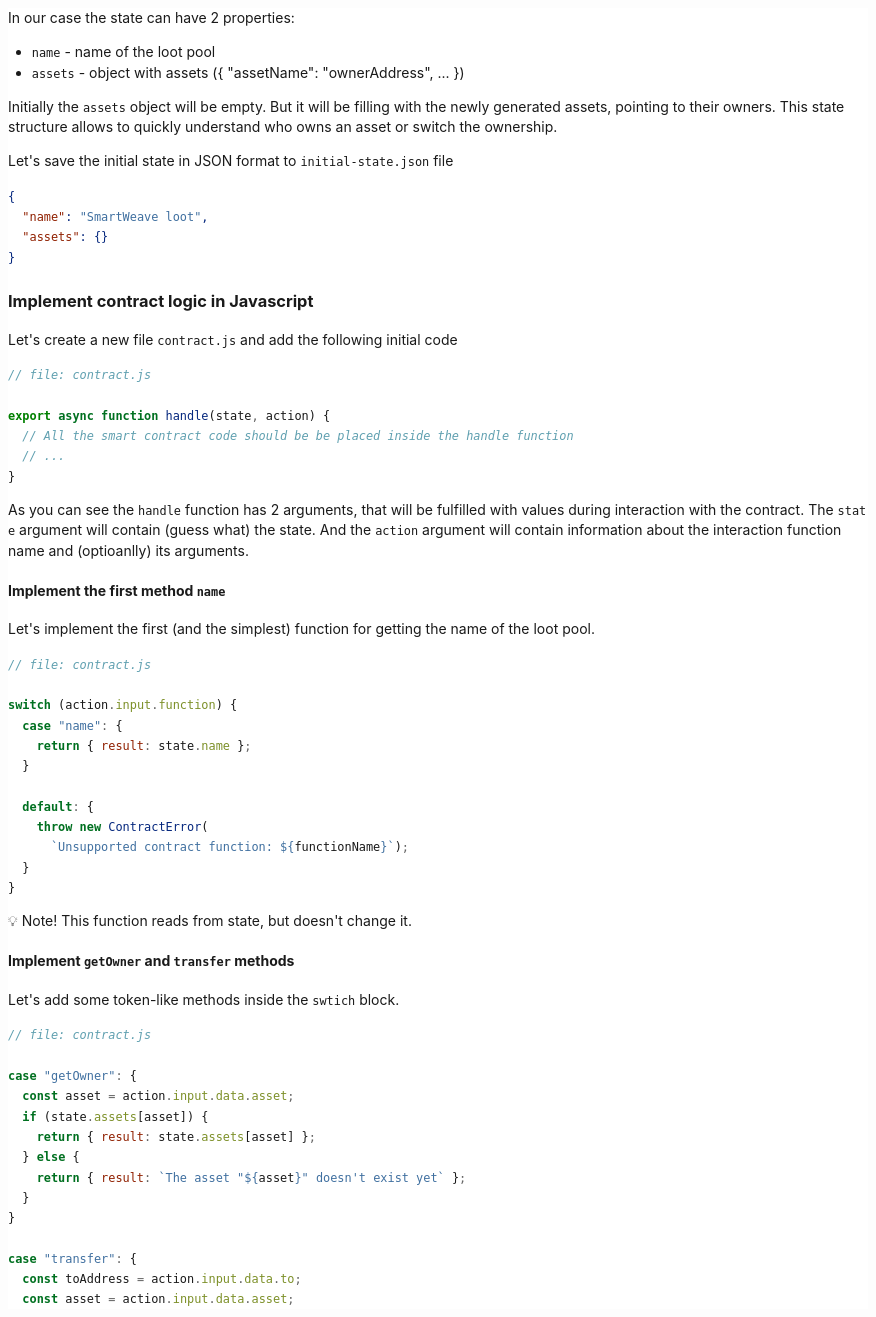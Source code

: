 In our case the state can have 2 properties:
- `name` - name of the loot pool
- `assets` - object with assets ({ "assetName": "ownerAddress", ... })

Initially the `assets` object will be empty. But it will be filling with the newly generated assets, pointing to their owners. This state structure allows to quickly understand who owns an asset or switch the ownership.

Let's save the initial state in JSON format to `initial-state.json` file
```json
{
  "name": "SmartWeave loot",
  "assets": {}
}
```

### Implement contract logic in Javascript
Let's create a new file `contract.js` and add the following initial code
```javascript
// file: contract.js

export async function handle(state, action) {
  // All the smart contract code should be be placed inside the handle function
  // ...
}
```
As you can see the `handle` function has 2 arguments, that will be fulfilled with values during interaction with the contract. The `state` argument will contain (guess what) the state. And the `action` argument will contain information about the interaction function name and (optioanlly) its arguments.

#### Implement the first method `name`
Let's implement the first (and the simplest) function for getting the name of the loot pool.
```javascript
// file: contract.js

switch (action.input.function) {
  case "name": {
    return { result: state.name };
  }

  default: {
    throw new ContractError(
      `Unsupported contract function: ${functionName}`);
  }
}
```
💡 Note! This function reads from state, but doesn't change it.

#### Implement `getOwner` and `transfer` methods
Let's add some token-like methods inside the `swtich` block.
```javascript
// file: contract.js

case "getOwner": {
  const asset = action.input.data.asset;
  if (state.assets[asset]) {
    return { result: state.assets[asset] };
  } else {
    return { result: `The asset "${asset}" doesn't exist yet` };
  }
}

case "transfer": {
  const toAddress = action.input.data.to;
  const asset = action.input.data.asset;
```